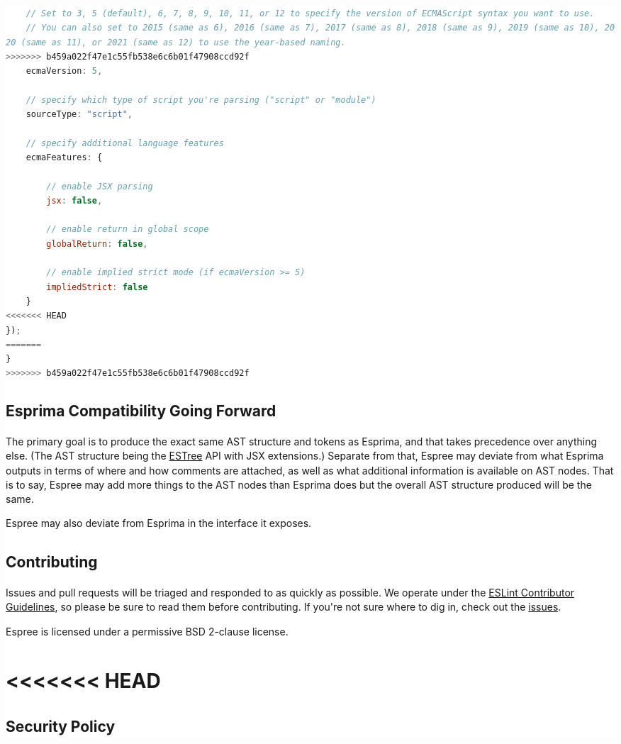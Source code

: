 ```js
    // Set to 3, 5 (default), 6, 7, 8, 9, 10, 11, or 12 to specify the version of ECMAScript syntax you want to use.
    // You can also set to 2015 (same as 6), 2016 (same as 7), 2017 (same as 8), 2018 (same as 9), 2019 (same as 10), 2020 (same as 11), or 2021 (same as 12) to use the year-based naming.
>>>>>>> b459a022f47e1c55fb538e6c6b01f47908ccd92f
    ecmaVersion: 5,

    // specify which type of script you're parsing ("script" or "module")
    sourceType: "script",

    // specify additional language features
    ecmaFeatures: {

        // enable JSX parsing
        jsx: false,

        // enable return in global scope
        globalReturn: false,

        // enable implied strict mode (if ecmaVersion >= 5)
        impliedStrict: false
    }
<<<<<<< HEAD
});
=======
}
>>>>>>> b459a022f47e1c55fb538e6c6b01f47908ccd92f
```

## Esprima Compatibility Going Forward

The primary goal is to produce the exact same AST structure and tokens as Esprima, and that takes precedence over anything else. (The AST structure being the [ESTree](https://github.com/estree/estree) API with JSX extensions.) Separate from that, Espree may deviate from what Esprima outputs in terms of where and how comments are attached, as well as what additional information is available on AST nodes. That is to say, Espree may add more things to the AST nodes than Esprima does but the overall AST structure produced will be the same.

Espree may also deviate from Esprima in the interface it exposes.

## Contributing

Issues and pull requests will be triaged and responded to as quickly as possible. We operate under the [ESLint Contributor Guidelines](http://eslint.org/docs/developer-guide/contributing), so please be sure to read them before contributing. If you're not sure where to dig in, check out the [issues](https://github.com/eslint/espree/issues).

Espree is licensed under a permissive BSD 2-clause license.

<<<<<<< HEAD
=======
## Security Policy
